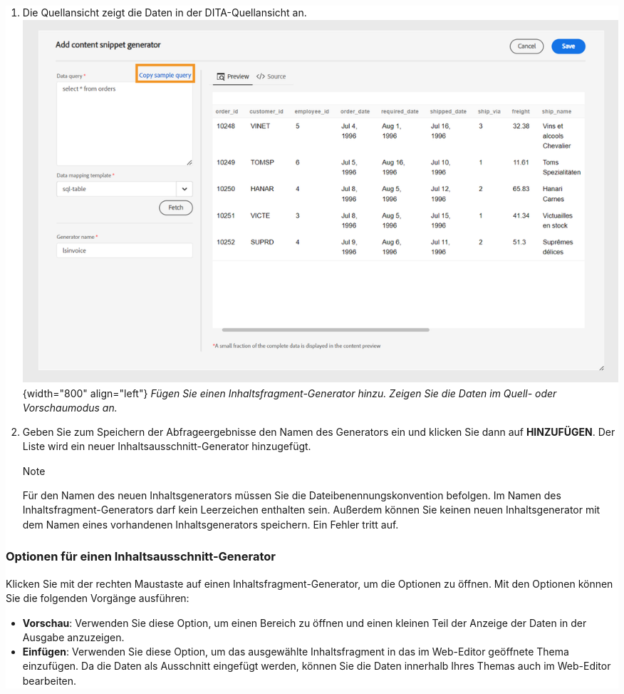    1. Die Quellansicht zeigt die Daten in der DITA-Quellansicht an.
      ![](images/add-content-snippet-generator.png){width="800" align="left"}
      *Fügen Sie einen Inhaltsfragment-Generator hinzu. Zeigen Sie die Daten im Quell- oder Vorschaumodus an.*

1. Geben Sie zum Speichern der Abfrageergebnisse den Namen des Generators ein und klicken Sie dann auf **HINZUFÜGEN**.   Der Liste wird ein neuer Inhaltsausschnitt-Generator hinzugefügt.

   >[!NOTE]
   >
   > Für den Namen des neuen Inhaltsgenerators müssen Sie die Dateibenennungskonvention befolgen. Im Namen des Inhaltsfragment-Generators darf kein Leerzeichen enthalten sein. Außerdem können Sie keinen neuen Inhaltsgenerator mit dem Namen eines vorhandenen Inhaltsgenerators speichern. Ein Fehler tritt auf.

### Optionen für einen Inhaltsausschnitt-Generator

Klicken Sie mit der rechten Maustaste auf einen Inhaltsfragment-Generator, um die Optionen zu öffnen. Mit den Optionen können Sie die folgenden Vorgänge ausführen:

- **Vorschau**: Verwenden Sie diese Option, um einen Bereich zu öffnen und einen kleinen Teil der Anzeige der Daten in der Ausgabe anzuzeigen.
- **Einfügen**: Verwenden Sie diese Option, um das ausgewählte Inhaltsfragment in das im Web-Editor geöffnete Thema einzufügen. Da die Daten als Ausschnitt eingefügt werden, können Sie die Daten innerhalb Ihres Themas auch im Web-Editor bearbeiten.
